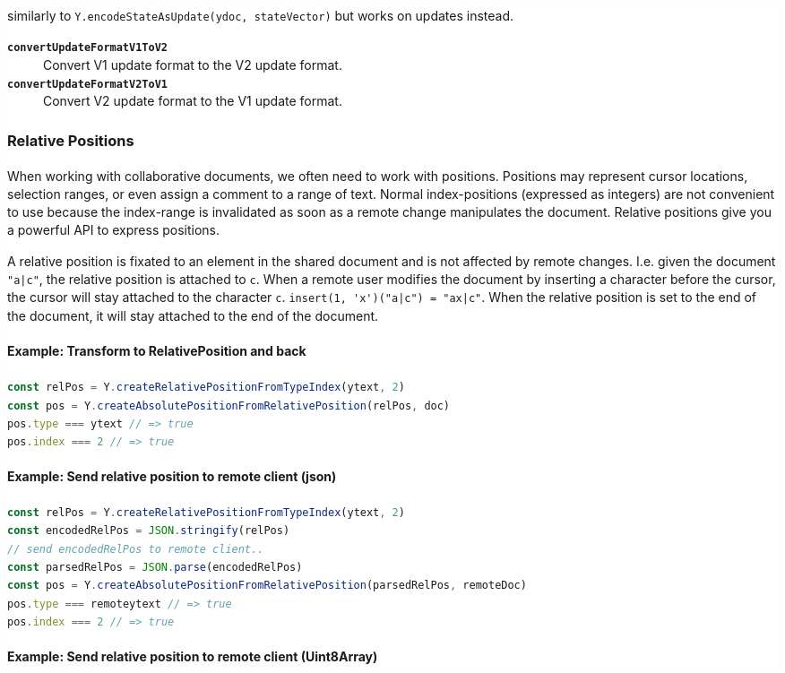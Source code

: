 similarly to <code>Y.encodeStateAsUpdate(ydoc, stateVector)</code> but works
on updates instead.
  </dd>
  <b><code>convertUpdateFormatV1ToV2</code></b>
  <dd>
Convert V1 update format to the V2 update format.
  </dd>
  <b><code>convertUpdateFormatV2ToV1</code></b>
  <dd>
Convert V2 update format to the V1 update format.
  </dd>
</dl>

### Relative Positions

When working with collaborative documents, we often need to work with positions.
Positions may represent cursor locations, selection ranges, or even assign a
comment to a range of text. Normal index-positions (expressed as integers) are
not convenient to use because the index-range is invalidated as soon as a remote
change manipulates the document. Relative positions give you a powerful API to
express positions.

A relative position is fixated to an element in the shared document and is not
affected by remote changes. I.e. given the document `"a|c"`, the relative
position is attached to `c`. When a remote user modifies the document by
inserting a character before the cursor, the cursor will stay attached to the
character `c`. `insert(1, 'x')("a|c") = "ax|c"`. When the relative position is
set to the end of the document, it will stay attached to the end of the
document.

#### Example: Transform to RelativePosition and back

```js
const relPos = Y.createRelativePositionFromTypeIndex(ytext, 2)
const pos = Y.createAbsolutePositionFromRelativePosition(relPos, doc)
pos.type === ytext // => true
pos.index === 2 // => true
```

#### Example: Send relative position to remote client (json)

```js
const relPos = Y.createRelativePositionFromTypeIndex(ytext, 2)
const encodedRelPos = JSON.stringify(relPos)
// send encodedRelPos to remote client..
const parsedRelPos = JSON.parse(encodedRelPos)
const pos = Y.createAbsolutePositionFromRelativePosition(parsedRelPos, remoteDoc)
pos.type === remoteytext // => true
pos.index === 2 // => true
```

#### Example: Send relative position to remote client (Uint8Array)
